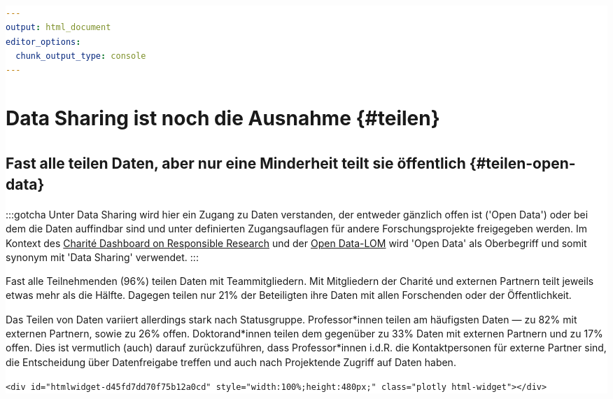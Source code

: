 ```yaml
---
output: html_document
editor_options: 
  chunk_output_type: console
---
```

# Data Sharing ist noch die Ausnahme {#teilen}



## Fast alle teilen Daten, aber nur eine Minderheit teilt sie öffentlich {#teilen-open-data}

:::gotcha
Unter Data Sharing wird hier ein Zugang zu Daten verstanden, der entweder gänzlich offen ist ('Open Data') oder bei dem die Daten auffindbar sind und unter definierten Zugangsauflagen für andere Forschungsprojekte freigegeben werden. Im Kontext des [Charité Dashboard on Responsible Research](https://quest-dashboard.charite.de/#tabStart) und der [Open Data-LOM](https://zenodo.org/record/6651941) wird 'Open Data' als Oberbegriff und somit synonym mit 'Data Sharing' verwendet.
:::

Fast alle Teilnehmenden (96%) teilen Daten mit Teammitgliedern. Mit Mitgliedern der Charité und externen Partnern teilt jeweils etwas mehr als die Hälfte. Dagegen teilen nur 21% der Beteiligten ihre Daten mit allen Forschenden oder der Öffentlichkeit. 

Das Teilen von Daten variiert allerdings stark nach Statusgruppe. Professor\*innen teilen am häufigsten Daten — zu 82% mit externen Partnern, sowie zu 26% offen. Doktorand\*innen teilen dem gegenüber zu 33% Daten mit externen Partnern und zu 17% offen. Dies ist vermutlich (auch) darauf zurückzuführen, dass Professor\*innen i.d.R. die Kontaktpersonen für externe Partner sind, die Entscheidung über Datenfreigabe treffen und auch nach Projektende Zugriff auf Daten haben.

<div class="figure">

```{=html}
<div id="htmlwidget-d45fd7dd70f75b12a0cd" style="width:100%;height:480px;" class="plotly html-widget"></div>
```